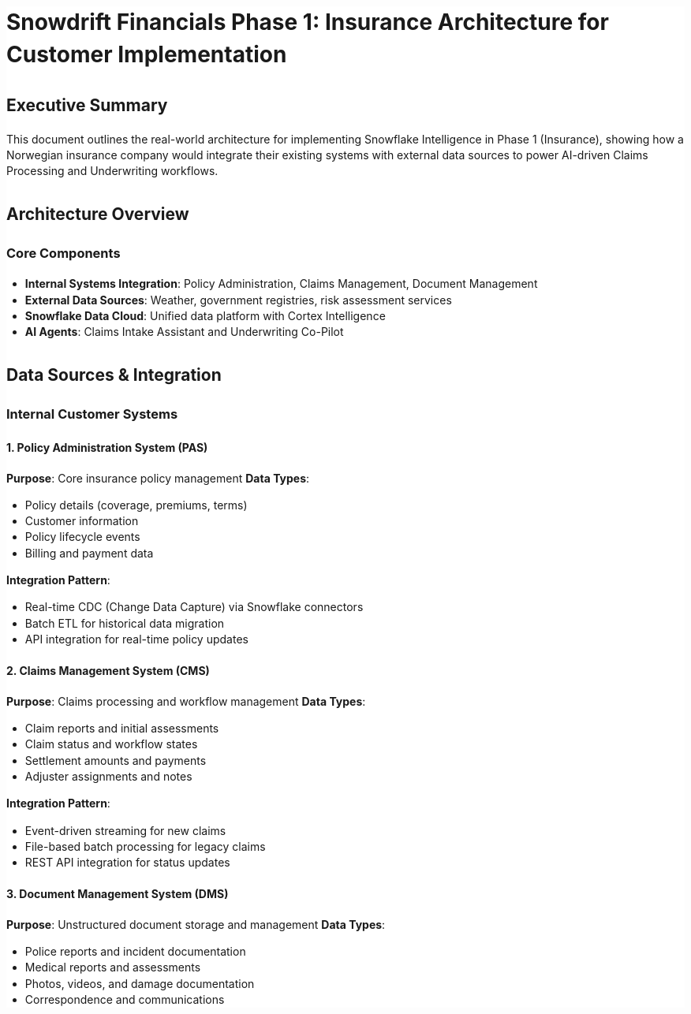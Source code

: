 # Snowdrift Financials Phase 1: Insurance Architecture for Customer Implementation

## Executive Summary

This document outlines the real-world architecture for implementing Snowflake Intelligence in Phase 1 (Insurance), showing how a Norwegian insurance company would integrate their existing systems with external data sources to power AI-driven Claims Processing and Underwriting workflows.

## Architecture Overview

### Core Components
- **Internal Systems Integration**: Policy Administration, Claims Management, Document Management
- **External Data Sources**: Weather, government registries, risk assessment services
- **Snowflake Data Cloud**: Unified data platform with Cortex Intelligence
- **AI Agents**: Claims Intake Assistant and Underwriting Co-Pilot

## Data Sources & Integration

### Internal Customer Systems

#### 1. Policy Administration System (PAS)
**Purpose**: Core insurance policy management
**Data Types**:
- Policy details (coverage, premiums, terms)
- Customer information
- Policy lifecycle events
- Billing and payment data

**Integration Pattern**: 
- Real-time CDC (Change Data Capture) via Snowflake connectors
- Batch ETL for historical data migration
- API integration for real-time policy updates

#### 2. Claims Management System (CMS)
**Purpose**: Claims processing and workflow management
**Data Types**:
- Claim reports and initial assessments
- Claim status and workflow states
- Settlement amounts and payments
- Adjuster assignments and notes

**Integration Pattern**:
- Event-driven streaming for new claims
- File-based batch processing for legacy claims
- REST API integration for status updates

#### 3. Document Management System (DMS)
**Purpose**: Unstructured document storage and management
**Data Types**:
- Police reports and incident documentation
- Medical reports and assessments
- Photos, videos, and damage documentation
- Correspondence and communications
